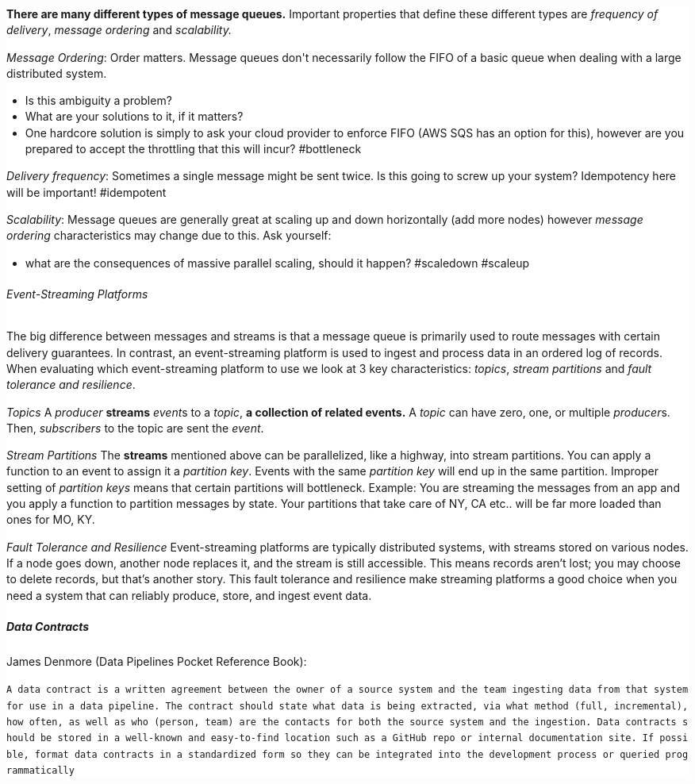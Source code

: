 
**There are many different types of message queues.** Important properties that define these different types are *frequency of* *delivery*, *message* *ordering* and *scalability.*

*Message Ordering*:
Order matters. Message queues don't necessarily follow the FIFO of a basic queue when dealing with a large distributed system. 
- Is this ambiguity a problem?
- What are your solutions to it, if it matters? 
- One hardcore solution is simply to ask your cloud provider to enforce FIFO (AWS SQS has an option for this), however are you prepared to accept the throttling that this will incur? #bottleneck 

*Delivery frequency*:
Sometimes a single message might be sent twice. Is this going to screw up your system? Idempotency here will be important!
#idempotent

*Scalability*:
Message queues are generally great at scaling up and down horizontally (add more nodes) however *message ordering* characteristics may change due to this. Ask yourself:
- what are the consequences of massive parallel scaling, should it happen?
#scaledown #scaleup



###### Event-Streaming Platforms

The big difference between messages and streams is that a message queue is primarily used to route messages with certain delivery guarantees. In contrast, an event-streaming platform is used to ingest and process data in an ordered log of records.
When evaluating which event-streaming platform to use we look at 3 key characteristics: *topics*, *stream partitions* and *fault tolerance and resilience*. 

*Topics*
A *producer* **streams** *event*s to a *topic*, **a collection of related events.**  A *topic* can have zero, one, or multiple *producer*s. Then, *subscribers* to the topic are sent the *event*.

*Stream Partitions*
The **streams** mentioned above can be parallelized, like a highway, into stream partitions. You can apply a function to an event to assign it a *partition key*. Events with the same *partition key* will end up in the same partition. Improper setting of *partition keys* means that certain partitions will bottleneck. Example: You are streaming the messages from an app and you apply a function to partition messages by state. Your partitions that take care of NY, CA etc.. will be far more loaded than ones for MO, KY.

*Fault Tolerance and Resilience*
Event-streaming platforms are typically distributed systems, with streams stored on various nodes. If a node goes down, another node replaces it, and the stream is still accessible. This means records aren’t lost; you may choose to delete records, but that’s another story. This fault tolerance and resilience make streaming platforms a good choice when you need a system that can reliably produce, store, and ingest event data.

##### Data Contracts

James Denmore (Data Pipelines Pocket Reference Book):
```
A data contract is a written agreement between the owner of a source system and the team ingesting data from that system for use in a data pipeline. The contract should state what data is being extracted, via what method (full, incremental), how often, as well as who (person, team) are the contacts for both the source system and the ingestion. Data contracts should be stored in a well-known and easy-to-find location such as a GitHub repo or internal documentation site. If possible, format data contracts in a standardized form so they can be integrated into the development process or queried programmatically
```
